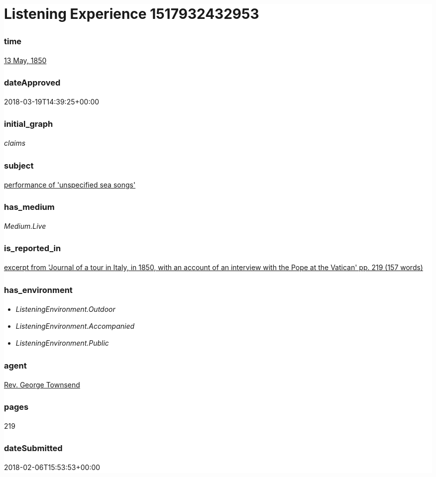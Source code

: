 # Listening Experience 1517932432953

### time


[13 May, 1850](#13-May-1850)

### dateApproved


2018-03-19T14:39:25+00:00

### initial_graph


*claims*

### subject


[performance of 'unspecified sea songs'](#performance-of-'unspecified-sea-songs')

### has_medium


*Medium.Live*

### is_reported_in


[excerpt from 'Journal of a tour in Italy, in 1850, with an account of an interview with the Pope at the Vatican' pp. 219 (157 words)](#excerpt-from-'Journal-of-a-tour-in-Italy-in-1850-with-an-account-of-an-interview-with-the-Pope-at-the-Vatican'-pp.-219-(157-words))

### has_environment

 - *ListeningEnvironment.Outdoor*

 - *ListeningEnvironment.Accompanied*

 - *ListeningEnvironment.Public*

### agent


[Rev. George Townsend](#Rev.-George-Townsend)

### pages


219

### dateSubmitted


2018-02-06T15:53:53+00:00
